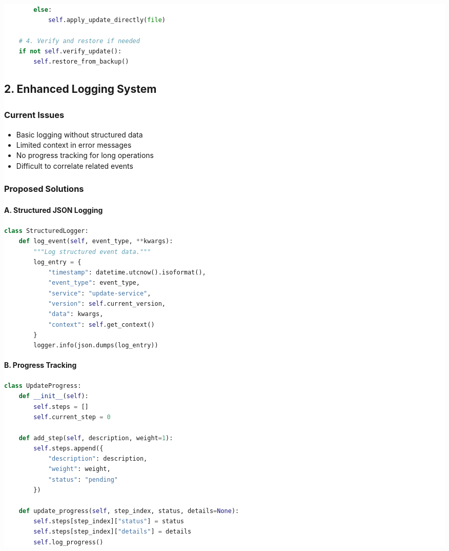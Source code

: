 ```python
        else:
            self.apply_update_directly(file)
    
    # 4. Verify and restore if needed
    if not self.verify_update():
        self.restore_from_backup()
```

## 2. Enhanced Logging System

### Current Issues
- Basic logging without structured data
- Limited context in error messages
- No progress tracking for long operations
- Difficult to correlate related events

### Proposed Solutions

#### A. Structured JSON Logging
```python
class StructuredLogger:
    def log_event(self, event_type, **kwargs):
        """Log structured event data."""
        log_entry = {
            "timestamp": datetime.utcnow().isoformat(),
            "event_type": event_type,
            "service": "update-service",
            "version": self.current_version,
            "data": kwargs,
            "context": self.get_context()
        }
        logger.info(json.dumps(log_entry))
```

#### B. Progress Tracking
```python
class UpdateProgress:
    def __init__(self):
        self.steps = []
        self.current_step = 0
        
    def add_step(self, description, weight=1):
        self.steps.append({
            "description": description,
            "weight": weight,
            "status": "pending"
        })
    
    def update_progress(self, step_index, status, details=None):
        self.steps[step_index]["status"] = status
        self.steps[step_index]["details"] = details
        self.log_progress()
```
